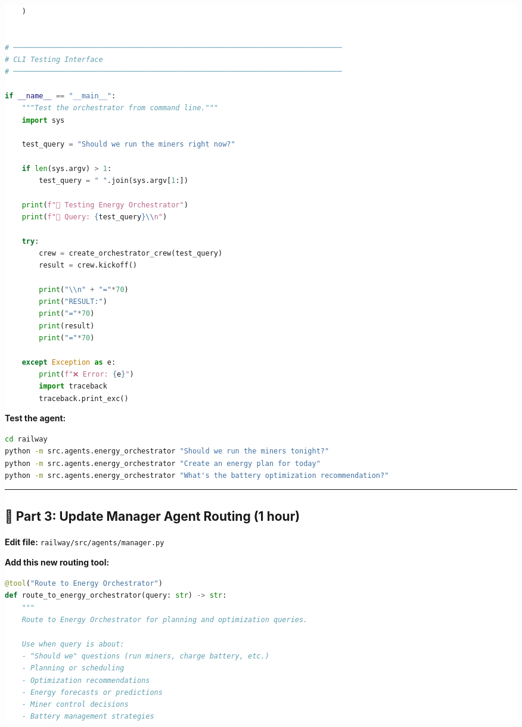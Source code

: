 ```python
    )


# ─────────────────────────────────────────────────────────────────────────────
# CLI Testing Interface
# ─────────────────────────────────────────────────────────────────────────────

if __name__ == "__main__":
    """Test the orchestrator from command line."""
    import sys

    test_query = "Should we run the miners right now?"

    if len(sys.argv) > 1:
        test_query = " ".join(sys.argv[1:])

    print(f"🤖 Testing Energy Orchestrator")
    print(f"📝 Query: {test_query}\\n")

    try:
        crew = create_orchestrator_crew(test_query)
        result = crew.kickoff()

        print("\\n" + "="*70)
        print("RESULT:")
        print("="*70)
        print(result)
        print("="*70)

    except Exception as e:
        print(f"❌ Error: {e}")
        import traceback
        traceback.print_exc()
```

**Test the agent:**
```bash
cd railway
python -m src.agents.energy_orchestrator "Should we run the miners tonight?"
python -m src.agents.energy_orchestrator "Create an energy plan for today"
python -m src.agents.energy_orchestrator "What's the battery optimization recommendation?"
```

---

## 🔀 Part 3: Update Manager Agent Routing (1 hour)

**Edit file:** `railway/src/agents/manager.py`

**Add this new routing tool:**

```python
@tool("Route to Energy Orchestrator")
def route_to_energy_orchestrator(query: str) -> str:
    """
    Route to Energy Orchestrator for planning and optimization queries.

    Use when query is about:
    - "Should we" questions (run miners, charge battery, etc.)
    - Planning or scheduling
    - Optimization recommendations
    - Energy forecasts or predictions
    - Miner control decisions
    - Battery management strategies

```
